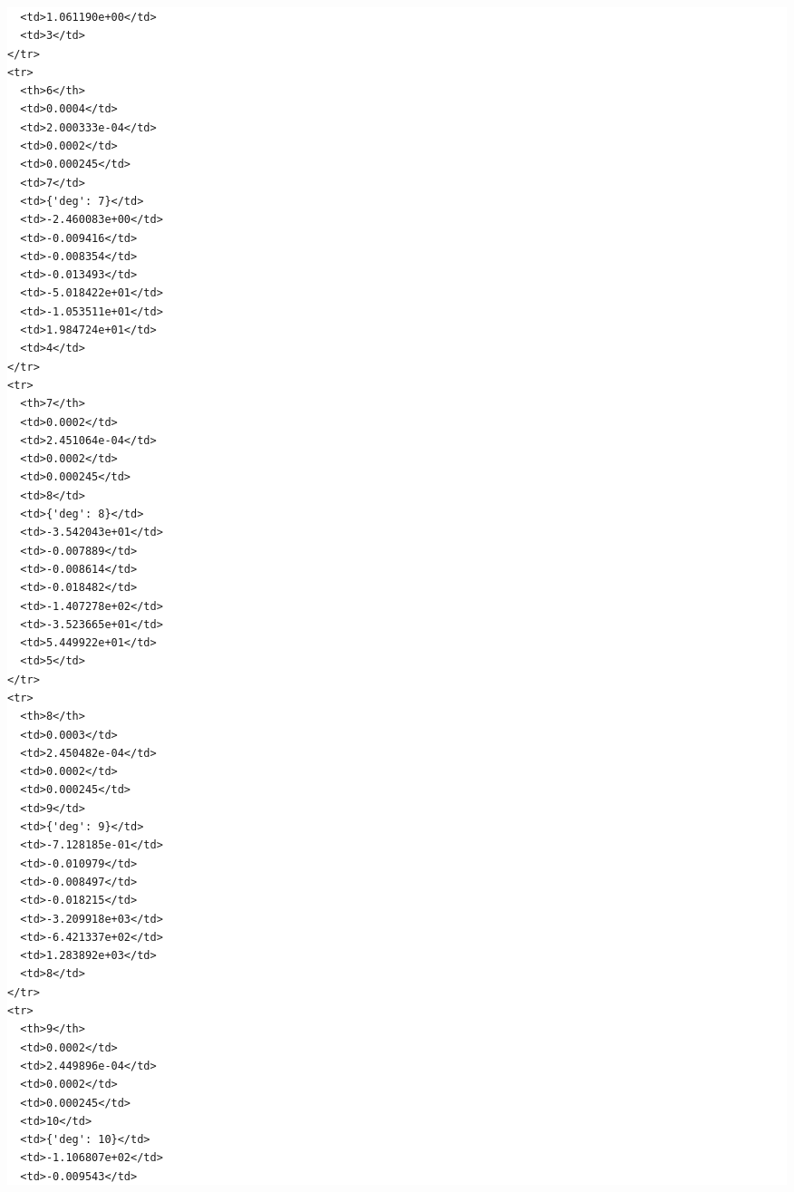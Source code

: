       <td>1.061190e+00</td>
      <td>3</td>
    </tr>
    <tr>
      <th>6</th>
      <td>0.0004</td>
      <td>2.000333e-04</td>
      <td>0.0002</td>
      <td>0.000245</td>
      <td>7</td>
      <td>{'deg': 7}</td>
      <td>-2.460083e+00</td>
      <td>-0.009416</td>
      <td>-0.008354</td>
      <td>-0.013493</td>
      <td>-5.018422e+01</td>
      <td>-1.053511e+01</td>
      <td>1.984724e+01</td>
      <td>4</td>
    </tr>
    <tr>
      <th>7</th>
      <td>0.0002</td>
      <td>2.451064e-04</td>
      <td>0.0002</td>
      <td>0.000245</td>
      <td>8</td>
      <td>{'deg': 8}</td>
      <td>-3.542043e+01</td>
      <td>-0.007889</td>
      <td>-0.008614</td>
      <td>-0.018482</td>
      <td>-1.407278e+02</td>
      <td>-3.523665e+01</td>
      <td>5.449922e+01</td>
      <td>5</td>
    </tr>
    <tr>
      <th>8</th>
      <td>0.0003</td>
      <td>2.450482e-04</td>
      <td>0.0002</td>
      <td>0.000245</td>
      <td>9</td>
      <td>{'deg': 9}</td>
      <td>-7.128185e-01</td>
      <td>-0.010979</td>
      <td>-0.008497</td>
      <td>-0.018215</td>
      <td>-3.209918e+03</td>
      <td>-6.421337e+02</td>
      <td>1.283892e+03</td>
      <td>8</td>
    </tr>
    <tr>
      <th>9</th>
      <td>0.0002</td>
      <td>2.449896e-04</td>
      <td>0.0002</td>
      <td>0.000245</td>
      <td>10</td>
      <td>{'deg': 10}</td>
      <td>-1.106807e+02</td>
      <td>-0.009543</td>